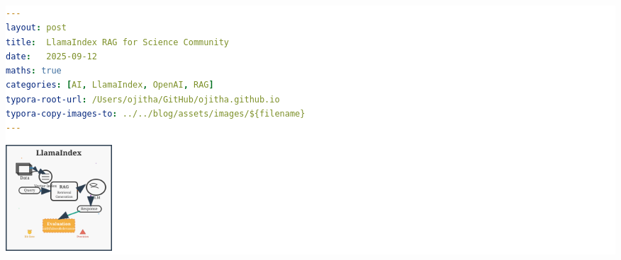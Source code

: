 ```yaml
---
layout: post
title:  LlamaIndex RAG for Science Community
date:   2025-09-12
maths: true
categories: [AI, LlamaIndex, OpenAI, RAG]
typora-root-url: /Users/ojitha/GitHub/ojitha.github.io
typora-copy-images-to: ../../blog/assets/images/${filename}
---
```


<style>
/* Styles for the two-column layout */
.image-text-container {
    display: flex; /* Enables flexbox */
    flex-wrap: wrap; /* Allows columns to stack on small screens */
    gap: 10px; /* Space between the image and text */
    align-items: left; /* Vertically centers content in columns */
    margin-bottom: 20px; /* Space below this section */
}

.image-column {
    flex: 1; /* Allows this column to grow */
    min-width: 150px; /* Minimum width for the image column before stacking */
    max-width: 20%; /* Maximum width for the image column to not take up too much space initially */
    box-sizing: border-box; /* Include padding/border in element's total width/height */
}

.text-column {
    flex: 2; /* Allows this column to grow more (e.g., twice as much as image-column) */
    min-width: 300px; /* Minimum width for the text column before stacking */
    box-sizing: border-box;
}

</style>

<div class="image-text-container">
    <div class="image-column">
        <img src="/assets/images/2025-09-12-LlamaIndexScienceCommunityChat/llamaindex_ink_drawing.svg" alt="LangGraph Testing Sketch" width="150" height="150">
    </div>
    <div class="text-column">
<p>